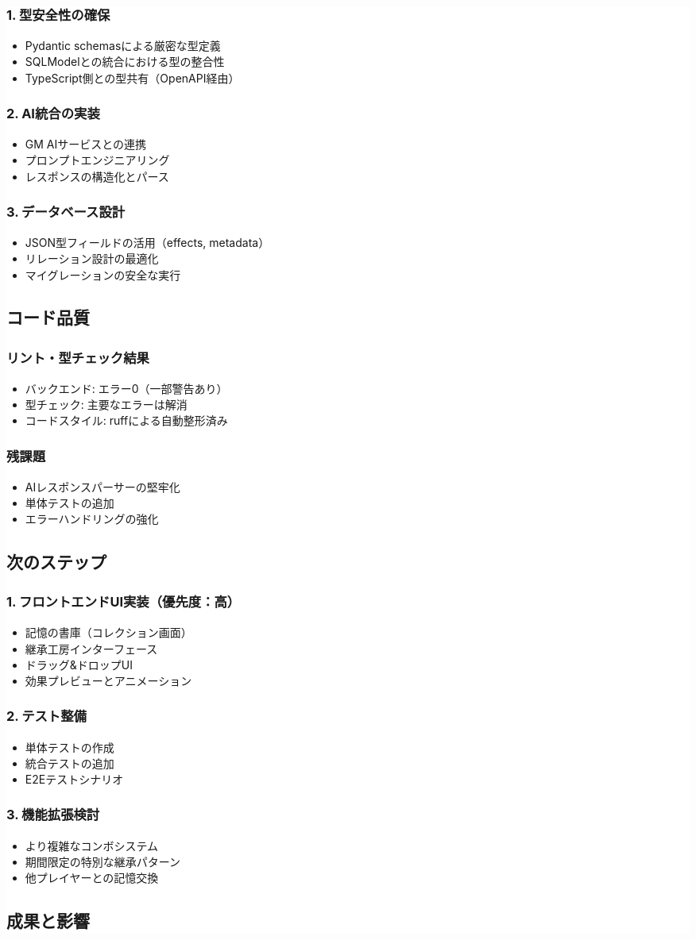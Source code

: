 ### 1. 型安全性の確保
- Pydantic schemasによる厳密な型定義
- SQLModelとの統合における型の整合性
- TypeScript側との型共有（OpenAPI経由）

### 2. AI統合の実装
- GM AIサービスとの連携
- プロンプトエンジニアリング
- レスポンスの構造化とパース

### 3. データベース設計
- JSON型フィールドの活用（effects, metadata）
- リレーション設計の最適化
- マイグレーションの安全な実行

## コード品質

### リント・型チェック結果
- バックエンド: エラー0（一部警告あり）
- 型チェック: 主要なエラーは解消
- コードスタイル: ruffによる自動整形済み

### 残課題
- AIレスポンスパーサーの堅牢化
- 単体テストの追加
- エラーハンドリングの強化

## 次のステップ

### 1. フロントエンドUI実装（優先度：高）
- 記憶の書庫（コレクション画面）
- 継承工房インターフェース
- ドラッグ&ドロップUI
- 効果プレビューとアニメーション

### 2. テスト整備
- 単体テストの作成
- 統合テストの追加
- E2Eテストシナリオ

### 3. 機能拡張検討
- より複雑なコンボシステム
- 期間限定の特別な継承パターン
- 他プレイヤーとの記憶交換

## 成果と影響

